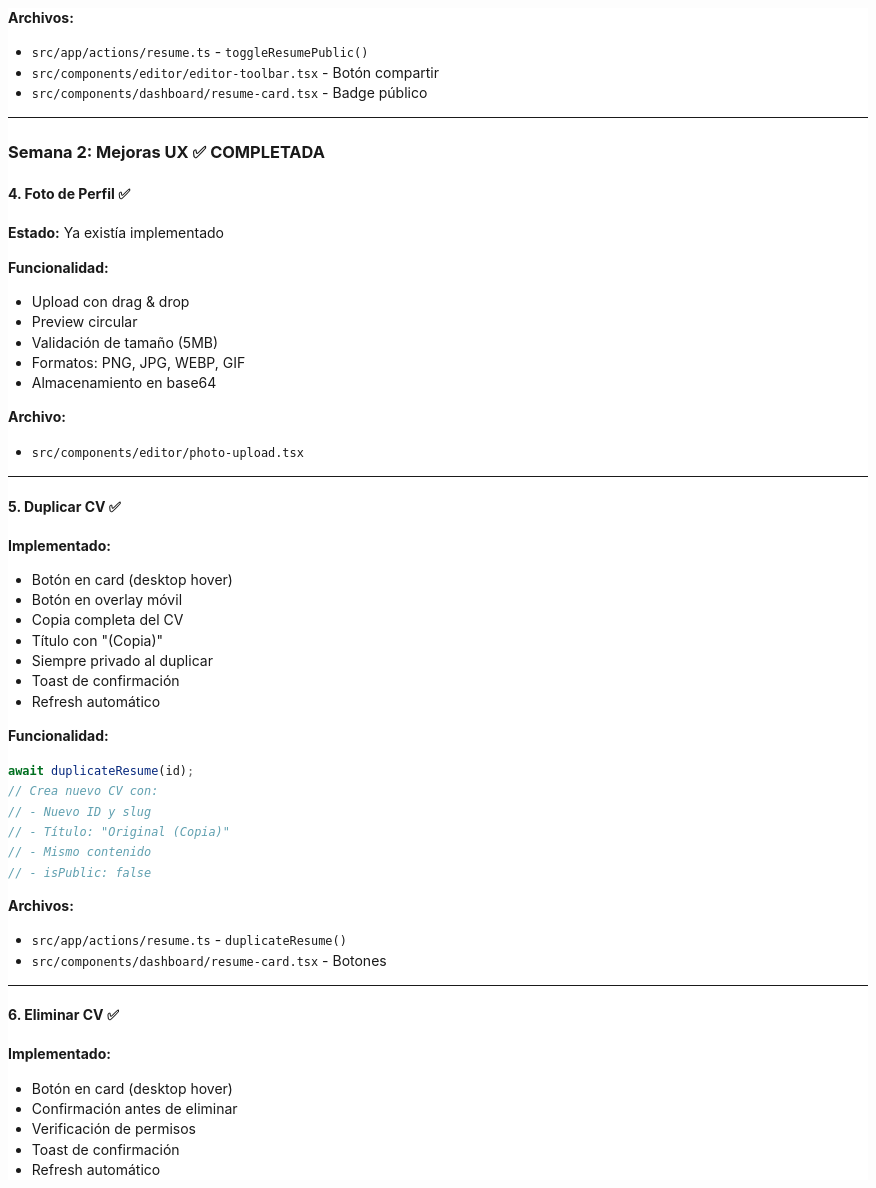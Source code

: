 **Archivos:**
- `src/app/actions/resume.ts` - `toggleResumePublic()`
- `src/components/editor/editor-toolbar.tsx` - Botón compartir
- `src/components/dashboard/resume-card.tsx` - Badge público

---

### **Semana 2: Mejoras UX** ✅ COMPLETADA

#### **4. Foto de Perfil** ✅
**Estado:** Ya existía implementado

**Funcionalidad:**
- Upload con drag & drop
- Preview circular
- Validación de tamaño (5MB)
- Formatos: PNG, JPG, WEBP, GIF
- Almacenamiento en base64

**Archivo:**
- `src/components/editor/photo-upload.tsx`

---

#### **5. Duplicar CV** ✅
**Implementado:**
- Botón en card (desktop hover)
- Botón en overlay móvil
- Copia completa del CV
- Título con "(Copia)"
- Siempre privado al duplicar
- Toast de confirmación
- Refresh automático

**Funcionalidad:**
```typescript
await duplicateResume(id);
// Crea nuevo CV con:
// - Nuevo ID y slug
// - Título: "Original (Copia)"
// - Mismo contenido
// - isPublic: false
```

**Archivos:**
- `src/app/actions/resume.ts` - `duplicateResume()`
- `src/components/dashboard/resume-card.tsx` - Botones

---

#### **6. Eliminar CV** ✅
**Implementado:**
- Botón en card (desktop hover)
- Confirmación antes de eliminar
- Verificación de permisos
- Toast de confirmación
- Refresh automático

